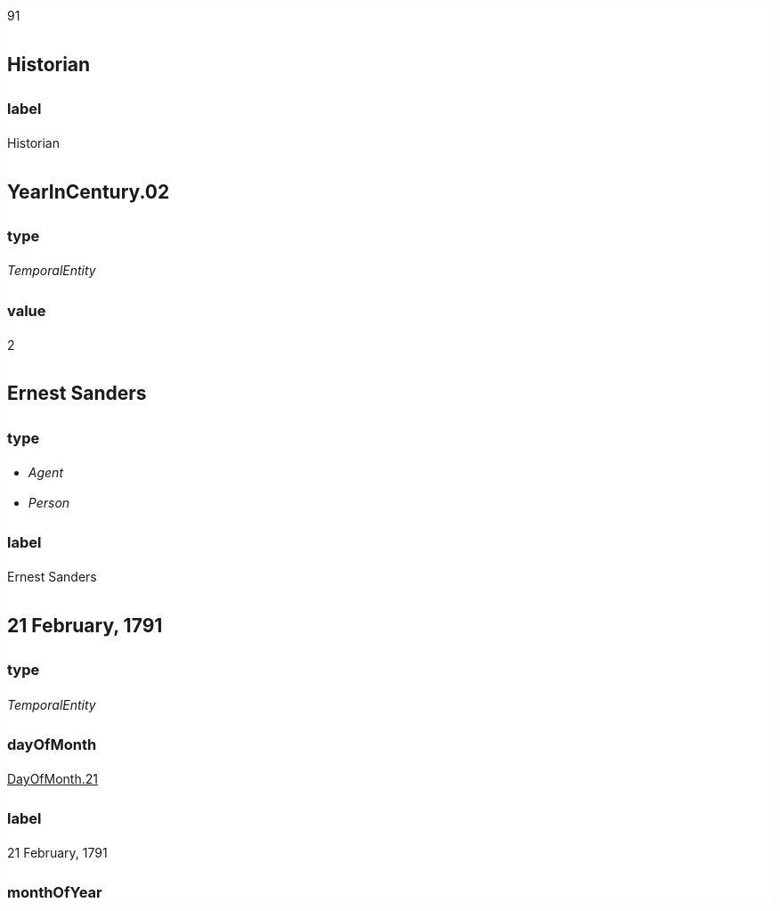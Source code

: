 
91

## Historian

### label


Historian

## YearInCentury.02

### type


*TemporalEntity*

### value


2

## Ernest Sanders

### type

 - *Agent*

 - *Person*

### label


Ernest Sanders

## 21 February, 1791

### type


*TemporalEntity*

### dayOfMonth


[DayOfMonth.21](#DayOfMonth.21)

### label


21 February, 1791

### monthOfYear
